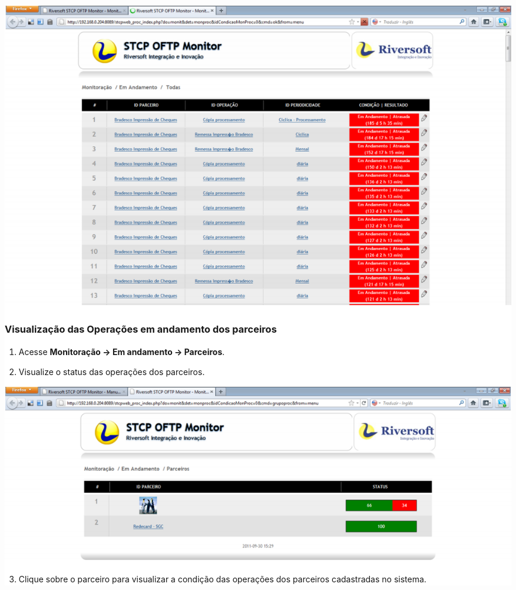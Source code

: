 ![](/images/imagem4/img60.png)

### Visualização das Operações em andamento dos parceiros

1. Acesse **Monitoração → Em andamento → Parceiros**.

2. Visualize o status das operações dos parceiros. 

![](/images/imagem4/img61.png)

3. Clique sobre o parceiro para visualizar a condição das operações dos parceiros cadastradas no sistema.
